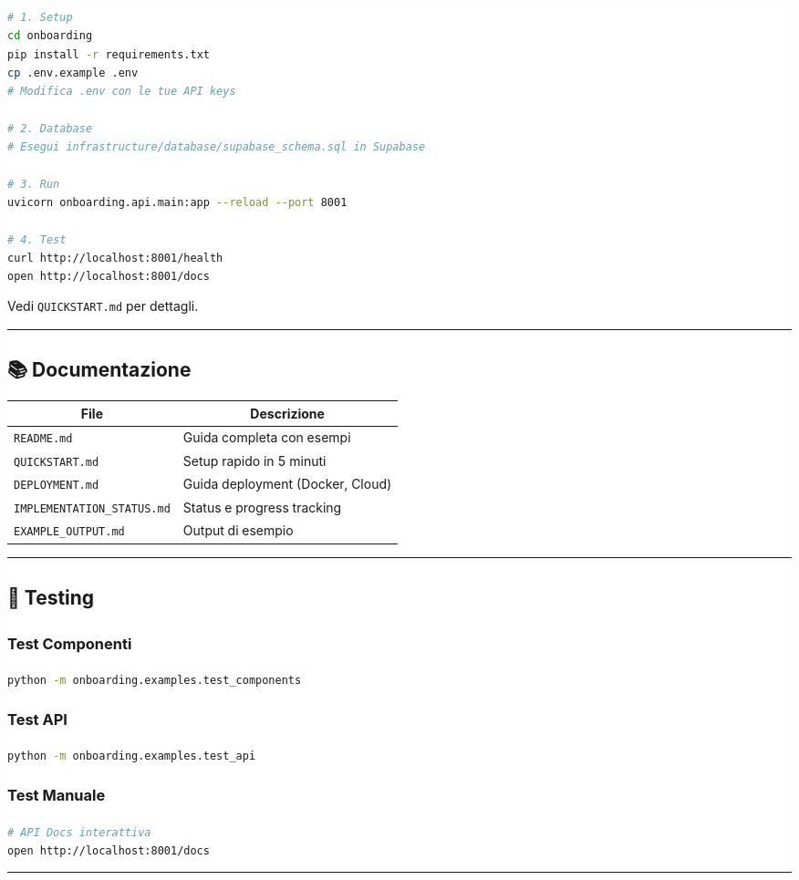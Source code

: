 ```bash
# 1. Setup
cd onboarding
pip install -r requirements.txt
cp .env.example .env
# Modifica .env con le tue API keys

# 2. Database
# Esegui infrastructure/database/supabase_schema.sql in Supabase

# 3. Run
uvicorn onboarding.api.main:app --reload --port 8001

# 4. Test
curl http://localhost:8001/health
open http://localhost:8001/docs
```

Vedi `QUICKSTART.md` per dettagli.

---

## 📚 Documentazione

| File | Descrizione |
|------|-------------|
| `README.md` | Guida completa con esempi |
| `QUICKSTART.md` | Setup rapido in 5 minuti |
| `DEPLOYMENT.md` | Guida deployment (Docker, Cloud) |
| `IMPLEMENTATION_STATUS.md` | Status e progress tracking |
| `EXAMPLE_OUTPUT.md` | Output di esempio |

---

## 🧪 Testing

### Test Componenti
```bash
python -m onboarding.examples.test_components
```

### Test API
```bash
python -m onboarding.examples.test_api
```

### Test Manuale
```bash
# API Docs interattiva
open http://localhost:8001/docs
```

---